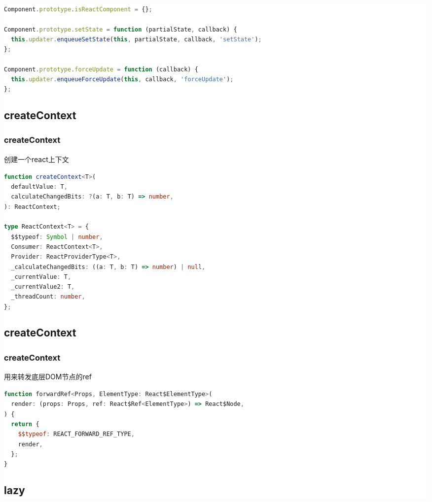 ```javascript
Component.prototype.isReactComponent = {};

Component.prototype.setState = function (partialState, callback) {
  this.updater.enqueueSetState(this, partialState, callback, 'setState');
};

Component.prototype.forceUpdate = function (callback) {
  this.updater.enqueueForceUpdate(this, callback, 'forceUpdate');
};
```

## createContext

### createContext
创建一个react上下文

```typescript
function createContext<T>(
  defaultValue: T,
  calculateChangedBits: ?(a: T, b: T) => number,
): ReactContext;

type ReactContext<T> = {
  $$typeof: Symbol | number,
  Consumer: ReactContext<T>,
  Provider: ReactProviderType<T>,
  _calculateChangedBits: ((a: T, b: T) => number) | null,
  _currentValue: T,
  _currentValue2: T,
  _threadCount: number,
};
```

## createContext

### createContext
用来转发底层DOM节点的ref
```javascript
function forwardRef<Props, ElementType: React$ElementType>(
  render: (props: Props, ref: React$Ref<ElementType>) => React$Node,
) {
  return {
    $$typeof: REACT_FORWARD_REF_TYPE,
    render,
  };
}
```

## lazy
